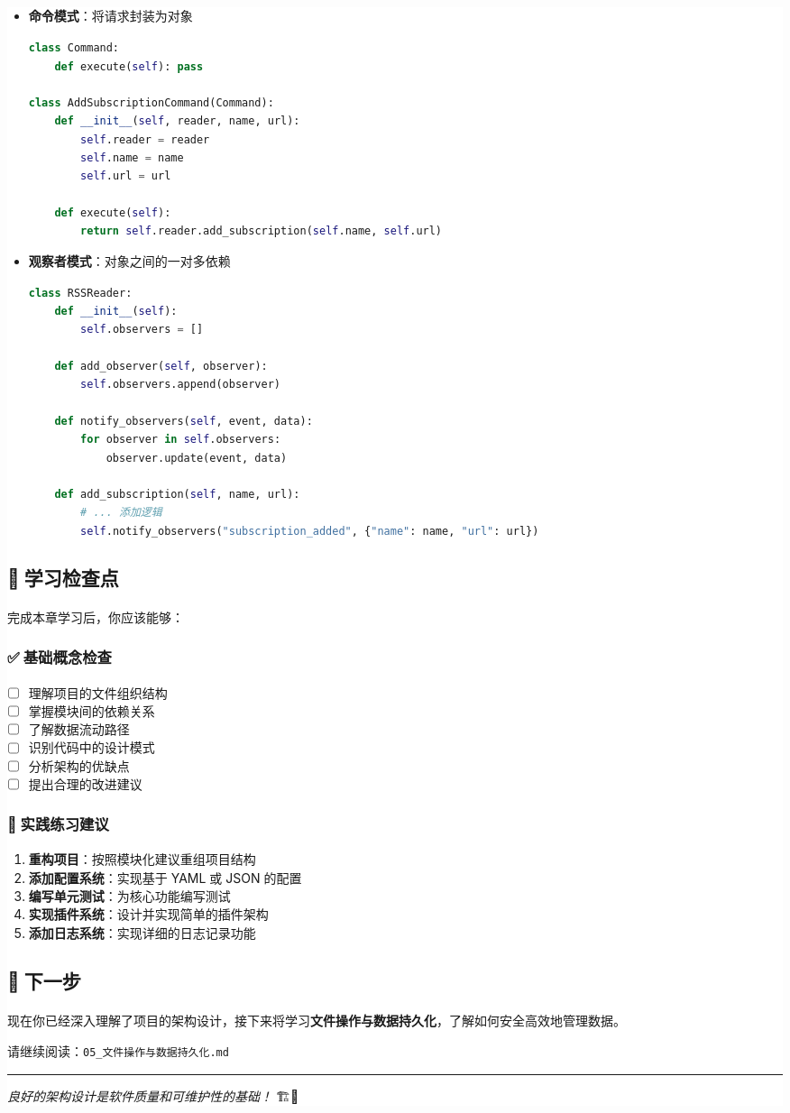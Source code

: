 - **命令模式**：将请求封装为对象
  ```python
  class Command:
      def execute(self): pass
  
  class AddSubscriptionCommand(Command):
      def __init__(self, reader, name, url):
          self.reader = reader
          self.name = name
          self.url = url
          
      def execute(self):
          return self.reader.add_subscription(self.name, self.url)
  ```

- **观察者模式**：对象之间的一对多依赖
  ```python
  class RSSReader:
      def __init__(self):
          self.observers = []
          
      def add_observer(self, observer):
          self.observers.append(observer)
          
      def notify_observers(self, event, data):
          for observer in self.observers:
              observer.update(event, data)
              
      def add_subscription(self, name, url):
          # ... 添加逻辑
          self.notify_observers("subscription_added", {"name": name, "url": url})
  ```

## 🎯 学习检查点

完成本章学习后，你应该能够：

### ✅ 基础概念检查
- [ ] 理解项目的文件组织结构
- [ ] 掌握模块间的依赖关系
- [ ] 了解数据流动路径
- [ ] 识别代码中的设计模式
- [ ] 分析架构的优缺点
- [ ] 提出合理的改进建议

### 🧪 实践练习建议

1. **重构项目**：按照模块化建议重组项目结构
2. **添加配置系统**：实现基于 YAML 或 JSON 的配置
3. **编写单元测试**：为核心功能编写测试
4. **实现插件系统**：设计并实现简单的插件架构
5. **添加日志系统**：实现详细的日志记录功能

## 🚀 下一步

现在你已经深入理解了项目的架构设计，接下来将学习**文件操作与数据持久化**，了解如何安全高效地管理数据。

请继续阅读：`05_文件操作与数据持久化.md`

---

*良好的架构设计是软件质量和可维护性的基础！* 🏗️🧠
